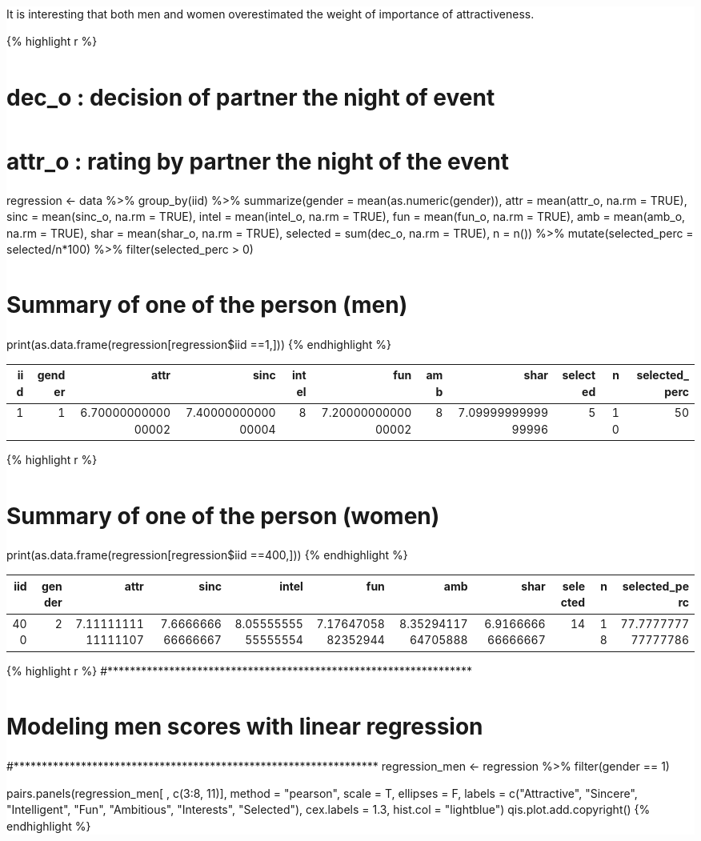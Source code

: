 It is interesting that both men and women overestimated the weight of importance of attractiveness.


{% highlight r %}
# dec_o : decision of partner the night of event
# attr_o : rating by partner the night of the event

regression <- data %>% group_by(iid) %>% 
  summarize(gender = mean(as.numeric(gender)), 
            attr = mean(attr_o, na.rm = TRUE), 
            sinc = mean(sinc_o, na.rm = TRUE), 
            intel = mean(intel_o, na.rm = TRUE), 
            fun = mean(fun_o, na.rm = TRUE), 
            amb = mean(amb_o, na.rm = TRUE), 
            shar = mean(shar_o, na.rm = TRUE), 
            selected = sum(dec_o, na.rm = TRUE), n = n())  %>% 
  mutate(selected_perc = selected/n*100) %>% 
  filter(selected_perc > 0)

# Summary of one of the person (men)
print(as.data.frame(regression[regression$iid ==1,]))
{% endhighlight %}



| iid| gender|               attr|               sinc| intel|                fun| amb|               shar| selected|  n| selected_perc|
|---:|------:|------------------:|------------------:|-----:|------------------:|---:|------------------:|--------:|--:|-------------:|
|   1|      1| 6.7000000000000002| 7.4000000000000004|     8| 7.2000000000000002|   8| 7.0999999999999996|        5| 10|            50|
    




{% highlight r %}
# Summary of one of the person (women)
print(as.data.frame(regression[regression$iid ==400,]))
{% endhighlight %}



| iid| gender|               attr|              sinc|              intel|                fun|                amb|              shar| selected|  n|      selected_perc|
|---:|------:|------------------:|-----------------:|------------------:|------------------:|------------------:|-----------------:|--------:|--:|------------------:|
| 400|      2| 7.1111111111111107| 7.666666666666667| 8.0555555555555554| 7.1764705882352944| 8.3529411764705888| 6.916666666666667|       14| 18| 77.777777777777786|
    




{% highlight r %}
#*****************************************************************
# Modeling men scores with linear regression
#*****************************************************************
regression_men <- regression %>% filter(gender == 1)

pairs.panels(regression_men[ , c(3:8, 11)], 
             method = "pearson", scale = T, ellipses = F, 
             labels = c("Attractive", "Sincere", "Intelligent", "Fun", 
                        "Ambitious", "Interests", "Selected"), 
             cex.labels = 1.3, hist.col = "lightblue")
qis.plot.add.copyright()
{% endhighlight %}
